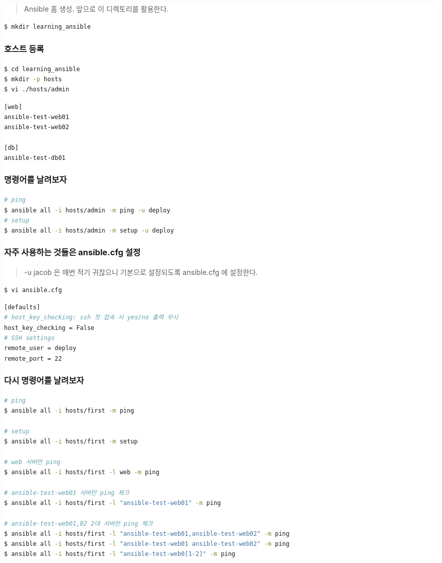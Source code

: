 > Ansible 홈 생성. 앞으로 이 디렉토리를 활용한다.

```Bash
$ mkdir learning_ansible
```

### 호스트 등록

```Bash
$ cd learning_ansible
$ mkdir -p hosts
$ vi ./hosts/admin
```

```
[web]
ansible-test-web01
ansible-test-web02

[db]
ansible-test-db01
```

### 명령어를 날려보자

```bash
# ping
$ ansible all -i hosts/admin -m ping -u deploy
# setup
$ ansible all -i hosts/admin -m setup -u deploy
```

### 자주 사용하는 것들은 ansible.cfg 설정

> -u jacob 은 매번 적기 귀찮으니 기본으로 설정되도록 ansible.cfg 에 설정한다.

```bash
$ vi ansible.cfg
```

```Bash
[defaults]
# host_key_checking: ssh 첫 접속 시 yes/no 출력 무시
host_key_checking = False
# SSH settings
remote_user = deploy
remote_port = 22
```

### 다시 명령어를 날려보자

``` sh
# ping
$ ansible all -i hosts/first -m ping

# setup
$ ansible all -i hosts/first -m setup

# web 서버만 ping
$ ansible all -i hosts/first -l web -m ping

# ansible-test-web01 서버만 ping 체크
$ ansible all -i hosts/first -l "ansible-test-web01" -m ping

# ansible-test-web01,02 2대 서버만 ping 체크
$ ansible all -i hosts/first -l "ansible-test-web01,ansible-test-web02" -m ping
$ ansible all -i hosts/first -l "ansible-test-web01 ansible-test-web02" -m ping
$ ansible all -i hosts/first -l "ansible-test-web0[1-2]" -m ping
```

[1]: http://docs.ansible.com/ansible/latest/file_module.html
[1]: http://docs.ansible.com/ansible/latest/index.html
[2]: https://github.com/ansible/ansible-examples